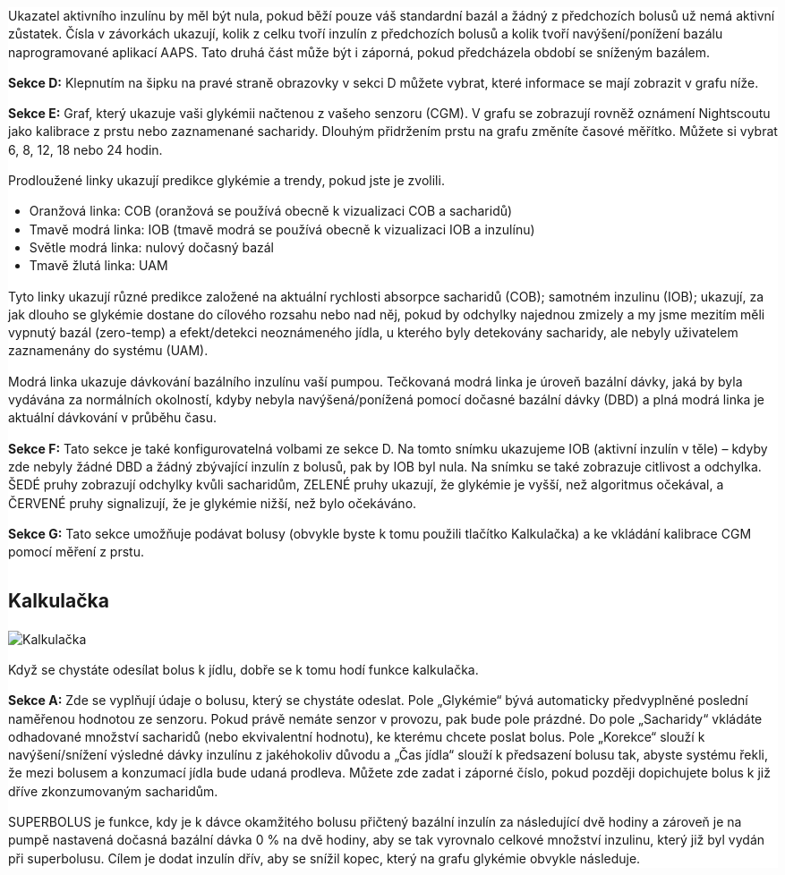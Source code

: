 Ukazatel aktivního inzulínu by měl být nula, pokud běží pouze váš standardní bazál a žádný z předchozích bolusů už nemá aktivní zůstatek. Čísla v závorkách ukazují, kolik z celku tvoří inzulín z předchozích bolusů a kolik tvoří navýšení/ponížení bazálu naprogramované aplikací AAPS. Tato druhá část může být i záporná, pokud předcházela období se sníženým bazálem.

**Sekce D:** Klepnutím na šipku na pravé straně obrazovky v sekci D můžete vybrat, které informace se mají zobrazit v grafu níže.

**Sekce E:** Graf, který ukazuje vaši glykémii načtenou z vašeho senzoru (CGM). V grafu se zobrazují rovněž oznámení Nightscoutu jako kalibrace z prstu nebo zaznamenané sacharidy. Dlouhým přidržením prstu na grafu změníte časové měřítko. Můžete si vybrat 6, 8, 12, 18 nebo 24 hodin.

Prodloužené linky ukazují predikce glykémie a trendy, pokud jste je zvolili.

* Oranžová linka: COB (oranžová se používá obecně k vizualizaci COB a sacharidů)
* Tmavě modrá linka: IOB (tmavě modrá se používá obecně k vizualizaci IOB a inzulínu)
* Světle modrá linka: nulový dočasný bazál
* Tmavě žlutá linka: UAM

Tyto linky ukazují různé predikce založené na aktuální rychlosti absorpce sacharidů (COB); samotném inzulinu (IOB); ukazují, za jak dlouho se glykémie dostane do cílového rozsahu nebo nad něj, pokud by odchylky najednou zmizely a my jsme mezitím měli vypnutý bazál (zero-temp) a efekt/detekci neoznámeného jídla, u kterého byly detekovány sacharidy, ale nebyly uživatelem zaznamenány do systému (UAM).

Modrá linka ukazuje dávkování bazálního inzulínu vaší pumpou. Tečkovaná modrá linka je úroveň bazální dávky, jaká by byla vydávána za normálních okolností, kdyby nebyla navýšená/ponížená pomocí dočasné bazální dávky (DBD) a plná modrá linka je aktuální dávkování v průběhu času.

**Sekce F:** Tato sekce je také konfigurovatelná volbami ze sekce D. Na tomto snímku ukazujeme IOB (aktivní inzulín v těle) – kdyby zde nebyly žádné DBD a žádný zbývající inzulín z bolusů, pak by IOB byl nula. Na snímku se také zobrazuje citlivost a odchylka. ŠEDÉ pruhy zobrazují odchylky kvůli sacharidům, ZELENÉ pruhy ukazují, že glykémie je vyšší, než algoritmus očekával, a ČERVENÉ pruhy signalizují, že je glykémie nižší, než bylo očekáváno.

**Sekce G:** Tato sekce umožňuje podávat bolusy (obvykle byste k tomu použili tlačítko Kalkulačka) a ke vkládání kalibrace CGM pomocí měření z prstu.

## Kalkulačka

![Kalkulačka](../images/Screenshot_Bolus_calculator.png)

Když se chystáte odesílat bolus k jídlu, dobře se k tomu hodí funkce kalkulačka.

**Sekce A:** Zde se vyplňují údaje o bolusu, který se chystáte odeslat. Pole „Glykémie“ bývá automaticky předvyplněné poslední naměřenou hodnotou ze senzoru. Pokud právě nemáte senzor v provozu, pak bude pole prázdné. Do pole „Sacharidy“ vkládáte odhadované množství sacharidů (nebo ekvivalentní hodnotu), ke kterému chcete poslat bolus. Pole „Korekce“ slouží k navýšení/snížení výsledné dávky inzulínu z jakéhokoliv důvodu a „Čas jídla“ slouží k předsazení bolusu tak, abyste systému řekli, že mezi bolusem a konzumací jídla bude udaná prodleva. Můžete zde zadat i záporné číslo, pokud později dopichujete bolus k již dříve zkonzumovaným sacharidům.

SUPERBOLUS je funkce, kdy je k dávce okamžitého bolusu přičtený bazální inzulín za následující dvě hodiny a zároveň je na pumpě nastavená dočasná bazální dávka 0 % na dvě hodiny, aby se tak vyrovnalo celkové množství inzulinu, který již byl vydán při superbolusu. Cílem je dodat inzulín dřív, aby se snížil kopec, který na grafu glykémie obvykle následuje.
